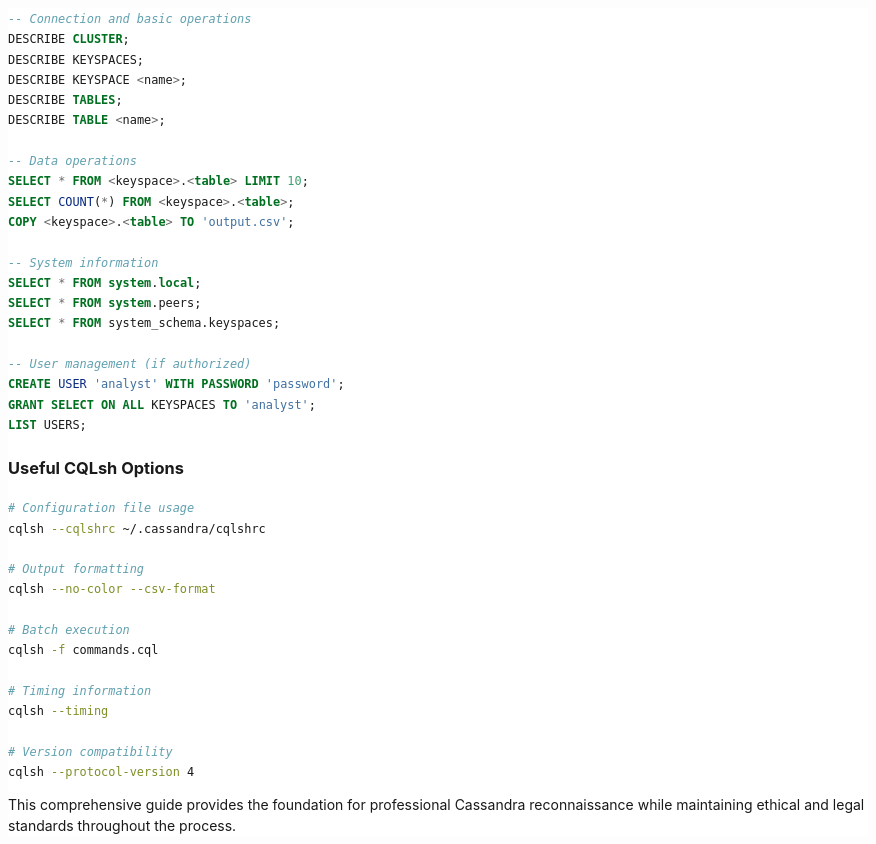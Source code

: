 ```sql
-- Connection and basic operations
DESCRIBE CLUSTER;
DESCRIBE KEYSPACES;
DESCRIBE KEYSPACE <name>;
DESCRIBE TABLES;
DESCRIBE TABLE <name>;

-- Data operations
SELECT * FROM <keyspace>.<table> LIMIT 10;
SELECT COUNT(*) FROM <keyspace>.<table>;
COPY <keyspace>.<table> TO 'output.csv';

-- System information
SELECT * FROM system.local;
SELECT * FROM system.peers;
SELECT * FROM system_schema.keyspaces;

-- User management (if authorized)
CREATE USER 'analyst' WITH PASSWORD 'password';
GRANT SELECT ON ALL KEYSPACES TO 'analyst';
LIST USERS;
```

### Useful CQLsh Options

```bash
# Configuration file usage
cqlsh --cqlshrc ~/.cassandra/cqlshrc

# Output formatting
cqlsh --no-color --csv-format

# Batch execution
cqlsh -f commands.cql

# Timing information
cqlsh --timing

# Version compatibility
cqlsh --protocol-version 4
```

This comprehensive guide provides the foundation for professional Cassandra reconnaissance while maintaining ethical and legal standards throughout the process.
